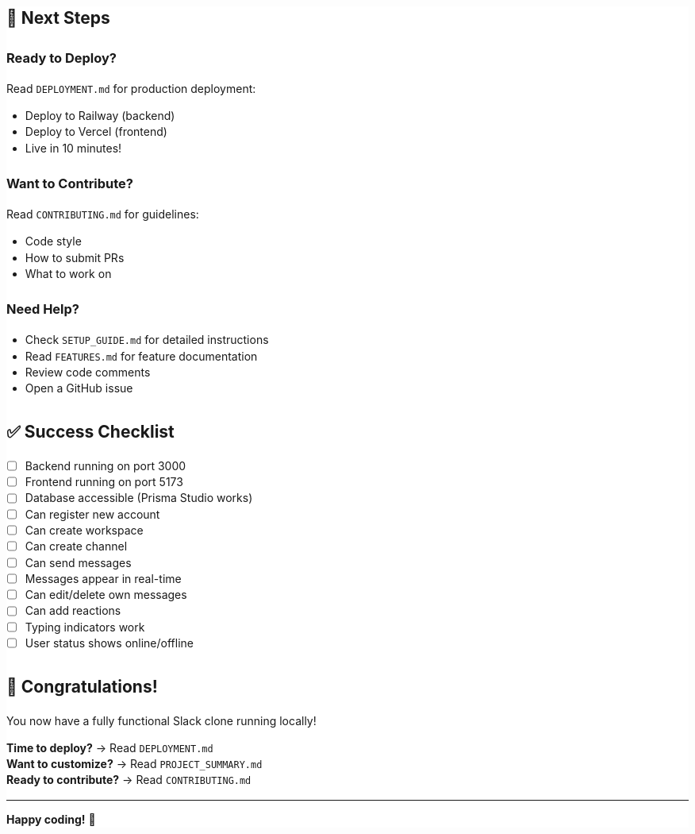 ## 🚀 Next Steps

### Ready to Deploy?

Read `DEPLOYMENT.md` for production deployment:
- Deploy to Railway (backend)
- Deploy to Vercel (frontend)
- Live in 10 minutes!

### Want to Contribute?

Read `CONTRIBUTING.md` for guidelines:
- Code style
- How to submit PRs
- What to work on

### Need Help?

- Check `SETUP_GUIDE.md` for detailed instructions
- Read `FEATURES.md` for feature documentation
- Review code comments
- Open a GitHub issue

## ✅ Success Checklist

- [ ] Backend running on port 3000
- [ ] Frontend running on port 5173
- [ ] Database accessible (Prisma Studio works)
- [ ] Can register new account
- [ ] Can create workspace
- [ ] Can create channel
- [ ] Can send messages
- [ ] Messages appear in real-time
- [ ] Can edit/delete own messages
- [ ] Can add reactions
- [ ] Typing indicators work
- [ ] User status shows online/offline

## 🎉 Congratulations!

You now have a fully functional Slack clone running locally!

**Time to deploy?** → Read `DEPLOYMENT.md`  
**Want to customize?** → Read `PROJECT_SUMMARY.md`  
**Ready to contribute?** → Read `CONTRIBUTING.md`

---

**Happy coding!** 🚀
